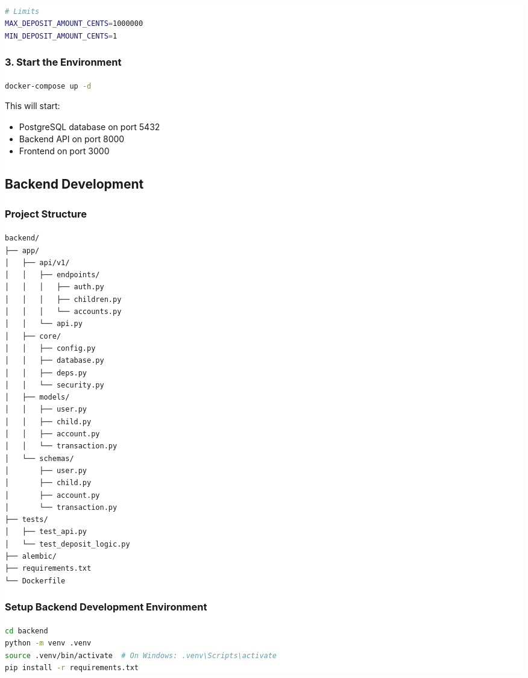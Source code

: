 ```bash
# Limits
MAX_DEPOSIT_AMOUNT_CENTS=1000000
MIN_DEPOSIT_AMOUNT_CENTS=1
```

### 3. Start the Environment
```bash
docker-compose up -d
```

This will start:
- PostgreSQL database on port 5432
- Backend API on port 8000
- Frontend on port 3000

## Backend Development

### Project Structure
```
backend/
├── app/
│   ├── api/v1/
│   │   ├── endpoints/
│   │   │   ├── auth.py
│   │   │   ├── children.py
│   │   │   └── accounts.py
│   │   └── api.py
│   ├── core/
│   │   ├── config.py
│   │   ├── database.py
│   │   ├── deps.py
│   │   └── security.py
│   ├── models/
│   │   ├── user.py
│   │   ├── child.py
│   │   ├── account.py
│   │   └── transaction.py
│   └── schemas/
│       ├── user.py
│       ├── child.py
│       ├── account.py
│       └── transaction.py
├── tests/
│   ├── test_api.py
│   └── test_deposit_logic.py
├── alembic/
├── requirements.txt
└── Dockerfile
```

### Setup Backend Development Environment
```bash
cd backend
python -m venv .venv
source .venv/bin/activate  # On Windows: .venv\Scripts\activate
pip install -r requirements.txt
```
